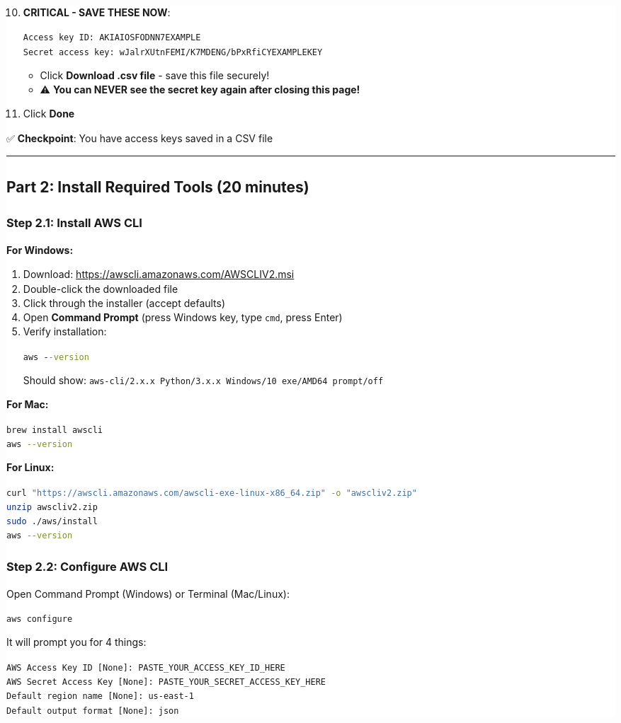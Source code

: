 10. **CRITICAL - SAVE THESE NOW**:
    ```
    Access key ID: AKIAIOSFODNN7EXAMPLE
    Secret access key: wJalrXUtnFEMI/K7MDENG/bPxRfiCYEXAMPLEKEY
    ```
    - Click **Download .csv file** - save this file securely!
    - ⚠️ **You can NEVER see the secret key again after closing this page!**

11. Click **Done**

✅ **Checkpoint**: You have access keys saved in a CSV file

---

## Part 2: Install Required Tools (20 minutes)

### Step 2.1: Install AWS CLI

**For Windows:**

1. Download: https://awscli.amazonaws.com/AWSCLIV2.msi
2. Double-click the downloaded file
3. Click through the installer (accept defaults)
4. Open **Command Prompt** (press Windows key, type `cmd`, press Enter)
5. Verify installation:
   ```cmd
   aws --version
   ```
   Should show: `aws-cli/2.x.x Python/3.x.x Windows/10 exe/AMD64 prompt/off`

**For Mac:**
```bash
brew install awscli
aws --version
```

**For Linux:**
```bash
curl "https://awscli.amazonaws.com/awscli-exe-linux-x86_64.zip" -o "awscliv2.zip"
unzip awscliv2.zip
sudo ./aws/install
aws --version
```

### Step 2.2: Configure AWS CLI

Open Command Prompt (Windows) or Terminal (Mac/Linux):

```cmd
aws configure
```

It will prompt you for 4 things:

```
AWS Access Key ID [None]: PASTE_YOUR_ACCESS_KEY_ID_HERE
AWS Secret Access Key [None]: PASTE_YOUR_SECRET_ACCESS_KEY_HERE
Default region name [None]: us-east-1
Default output format [None]: json
```
